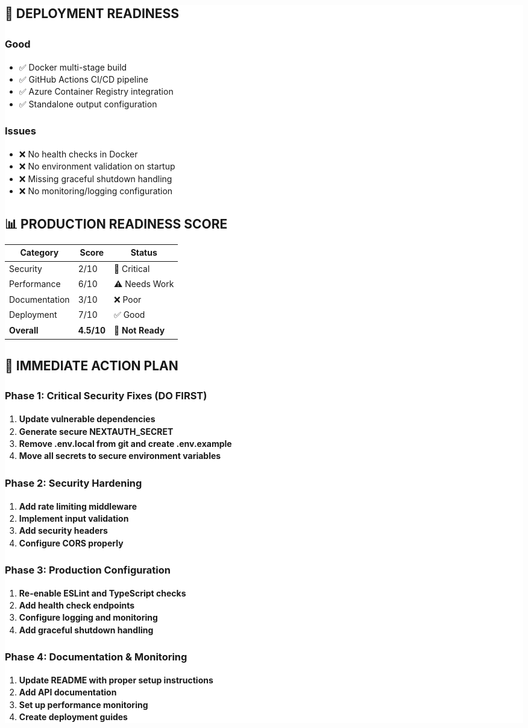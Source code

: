 ## 🔧 DEPLOYMENT READINESS

### **Good**
- ✅ Docker multi-stage build
- ✅ GitHub Actions CI/CD pipeline
- ✅ Azure Container Registry integration
- ✅ Standalone output configuration

### **Issues**
- ❌ No health checks in Docker
- ❌ No environment validation on startup
- ❌ Missing graceful shutdown handling
- ❌ No monitoring/logging configuration

## 📊 PRODUCTION READINESS SCORE

| Category | Score | Status |
|----------|-------|---------|
| Security | 2/10 | 🚨 Critical |
| Performance | 6/10 | ⚠️ Needs Work |
| Documentation | 3/10 | ❌ Poor |
| Deployment | 7/10 | ✅ Good |
| **Overall** | **4.5/10** | **🚨 Not Ready** |

## 🎯 IMMEDIATE ACTION PLAN

### **Phase 1: Critical Security Fixes (DO FIRST)**
1. **Update vulnerable dependencies**
2. **Generate secure NEXTAUTH_SECRET**
3. **Remove .env.local from git and create .env.example**
4. **Move all secrets to secure environment variables**

### **Phase 2: Security Hardening**
1. **Add rate limiting middleware**
2. **Implement input validation**
3. **Add security headers**
4. **Configure CORS properly**

### **Phase 3: Production Configuration**
1. **Re-enable ESLint and TypeScript checks**
2. **Add health check endpoints**
3. **Configure logging and monitoring**
4. **Add graceful shutdown handling**

### **Phase 4: Documentation & Monitoring**
1. **Update README with proper setup instructions**
2. **Add API documentation**
3. **Set up performance monitoring**
4. **Create deployment guides**
